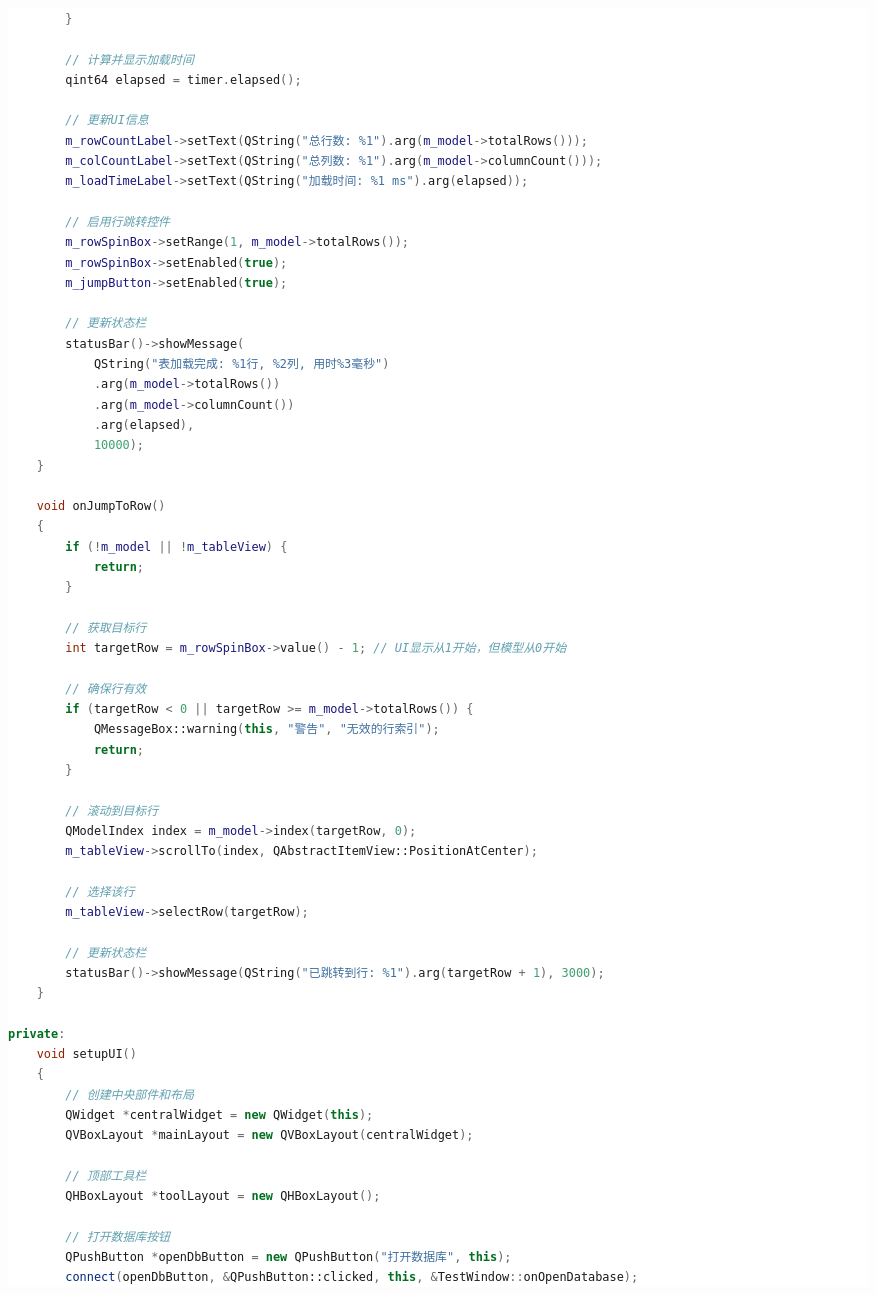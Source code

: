 ```cpp
        }
        
        // 计算并显示加载时间
        qint64 elapsed = timer.elapsed();
        
        // 更新UI信息
        m_rowCountLabel->setText(QString("总行数: %1").arg(m_model->totalRows()));
        m_colCountLabel->setText(QString("总列数: %1").arg(m_model->columnCount()));
        m_loadTimeLabel->setText(QString("加载时间: %1 ms").arg(elapsed));
        
        // 启用行跳转控件
        m_rowSpinBox->setRange(1, m_model->totalRows());
        m_rowSpinBox->setEnabled(true);
        m_jumpButton->setEnabled(true);
        
        // 更新状态栏
        statusBar()->showMessage(
            QString("表加载完成: %1行, %2列, 用时%3毫秒")
            .arg(m_model->totalRows())
            .arg(m_model->columnCount())
            .arg(elapsed), 
            10000);
    }

    void onJumpToRow()
    {
        if (!m_model || !m_tableView) {
            return;
        }
        
        // 获取目标行
        int targetRow = m_rowSpinBox->value() - 1; // UI显示从1开始，但模型从0开始
        
        // 确保行有效
        if (targetRow < 0 || targetRow >= m_model->totalRows()) {
            QMessageBox::warning(this, "警告", "无效的行索引");
            return;
        }
        
        // 滚动到目标行
        QModelIndex index = m_model->index(targetRow, 0);
        m_tableView->scrollTo(index, QAbstractItemView::PositionAtCenter);
        
        // 选择该行
        m_tableView->selectRow(targetRow);
        
        // 更新状态栏
        statusBar()->showMessage(QString("已跳转到行: %1").arg(targetRow + 1), 3000);
    }

private:
    void setupUI()
    {
        // 创建中央部件和布局
        QWidget *centralWidget = new QWidget(this);
        QVBoxLayout *mainLayout = new QVBoxLayout(centralWidget);
        
        // 顶部工具栏
        QHBoxLayout *toolLayout = new QHBoxLayout();
        
        // 打开数据库按钮
        QPushButton *openDbButton = new QPushButton("打开数据库", this);
        connect(openDbButton, &QPushButton::clicked, this, &TestWindow::onOpenDatabase);
```